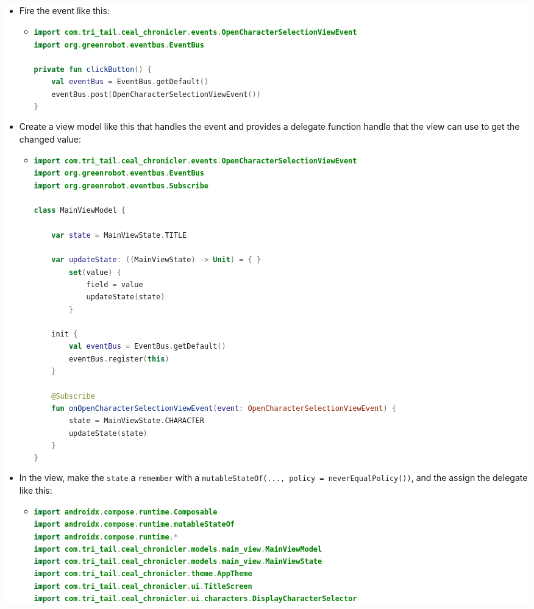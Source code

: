 * Fire the event like this:

  * ````kotlin
    import com.tri_tail.ceal_chronicler.events.OpenCharacterSelectionViewEvent
    import org.greenrobot.eventbus.EventBus
    
    private fun clickButton() {
        val eventBus = EventBus.getDefault()
        eventBus.post(OpenCharacterSelectionViewEvent())
    }
    ````

* Create a view model like this that handles the event and provides a delegate function handle that the view can use to get the changed value:

  * ````kotlin
    import com.tri_tail.ceal_chronicler.events.OpenCharacterSelectionViewEvent
    import org.greenrobot.eventbus.EventBus
    import org.greenrobot.eventbus.Subscribe
    
    class MainViewModel {
    
        var state = MainViewState.TITLE
    
        var updateState: ((MainViewState) -> Unit) = { }
            set(value) {
                field = value
                updateState(state)
            }
    
        init {
            val eventBus = EventBus.getDefault()
            eventBus.register(this)
        }
    
        @Subscribe
        fun onOpenCharacterSelectionViewEvent(event: OpenCharacterSelectionViewEvent) {
            state = MainViewState.CHARACTER
            updateState(state)
        }
    }
    ````

* In the view, make the `state` a `remember` with a `mutableStateOf(..., policy = neverEqualPolicy())`, and the assign the delegate  like this:

  * ````kotlin
    import androidx.compose.runtime.Composable
    import androidx.compose.runtime.mutableStateOf
    import androidx.compose.runtime.*
    import com.tri_tail.ceal_chronicler.models.main_view.MainViewModel
    import com.tri_tail.ceal_chronicler.models.main_view.MainViewState
    import com.tri_tail.ceal_chronicler.theme.AppTheme
    import com.tri_tail.ceal_chronicler.ui.TitleScreen
    import com.tri_tail.ceal_chronicler.ui.characters.DisplayCharacterSelector
    